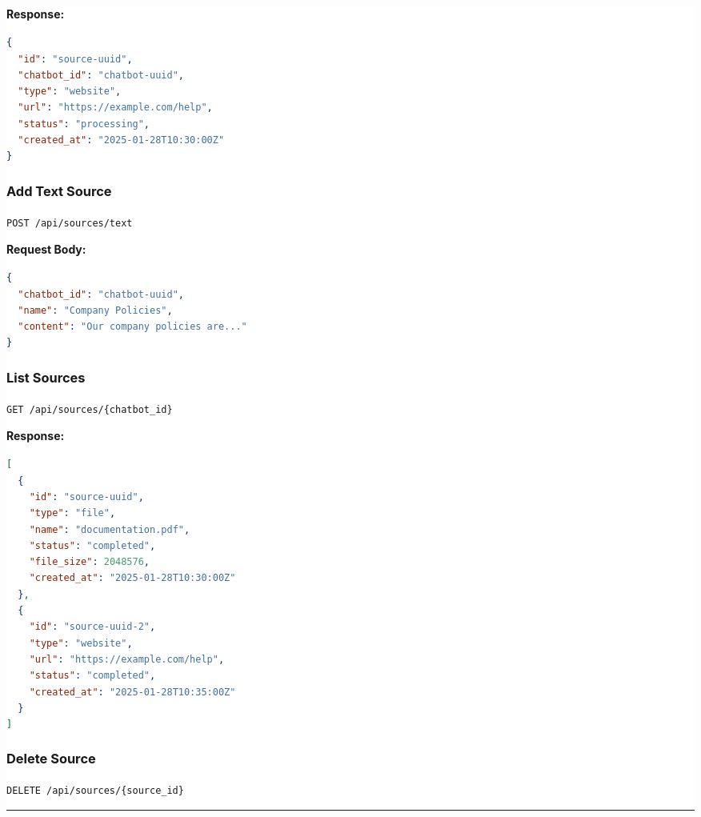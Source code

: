 **Response:**
```json
{
  "id": "source-uuid",
  "chatbot_id": "chatbot-uuid",
  "type": "website",
  "url": "https://example.com/help",
  "status": "processing",
  "created_at": "2025-01-28T10:30:00Z"
}
```

### Add Text Source
```http
POST /api/sources/text
```

**Request Body:**
```json
{
  "chatbot_id": "chatbot-uuid",
  "name": "Company Policies",
  "content": "Our company policies are..."
}
```

### List Sources
```http
GET /api/sources/{chatbot_id}
```

**Response:**
```json
[
  {
    "id": "source-uuid",
    "type": "file",
    "name": "documentation.pdf",
    "status": "completed",
    "file_size": 2048576,
    "created_at": "2025-01-28T10:30:00Z"
  },
  {
    "id": "source-uuid-2",
    "type": "website",
    "url": "https://example.com/help",
    "status": "completed",
    "created_at": "2025-01-28T10:35:00Z"
  }
]
```

### Delete Source
```http
DELETE /api/sources/{source_id}
```

---